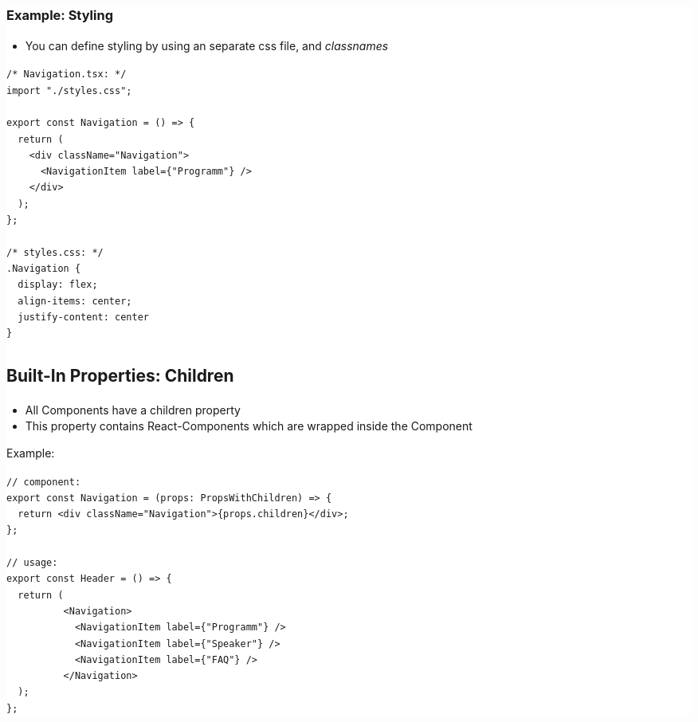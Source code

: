 ### Example: Styling
- You can define styling by using an separate css file, and *classnames*

```css, typescript
/* Navigation.tsx: */
import "./styles.css";

export const Navigation = () => {
  return (
    <div className="Navigation">
      <NavigationItem label={"Programm"} />
    </div>
  );
};

/* styles.css: */
.Navigation {
  display: flex;
  align-items: center;
  justify-content: center
}
```


## Built-In Properties: Children
- All Components have a children property
- This property contains React-Components which are wrapped inside the Component

Example:
```tsx
// component:
export const Navigation = (props: PropsWithChildren) => {
  return <div className="Navigation">{props.children}</div>;
};

// usage:
export const Header = () => {
  return (
          <Navigation>
            <NavigationItem label={"Programm"} />
            <NavigationItem label={"Speaker"} />
            <NavigationItem label={"FAQ"} />
          </Navigation>
  );
};
```
